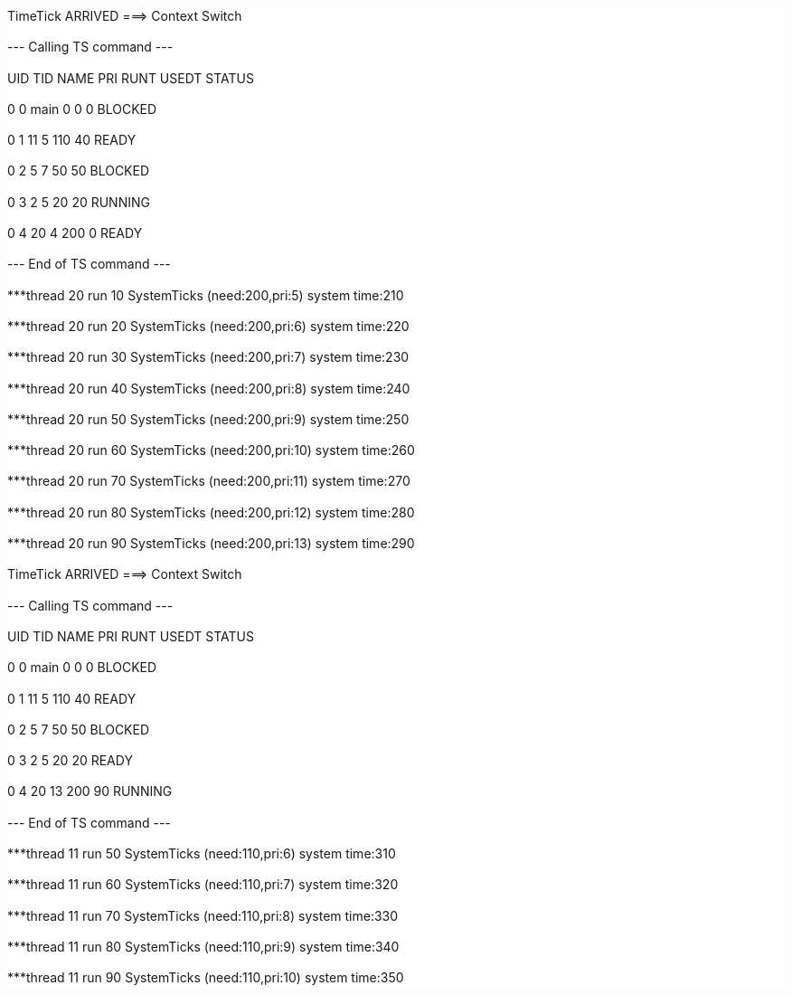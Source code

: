 TimeTick ARRIVED ===>  Context Switch

--- Calling TS command ---

UID   TID   NAME  PRI   RUNT  USEDT  STATUS

0    0    main  0    0    0    BLOCKED

0    1    11   5    110   40   READY

0    2    5    7    50   50   BLOCKED

0    3    2    5    20   20   RUNNING

0    4    20   4    200   0    READY

--- End of TS command ---

***thread 20 run 10 SystemTicks (need:200,pri:5) system time:210

***thread 20 run 20 SystemTicks (need:200,pri:6) system time:220

***thread 20 run 30 SystemTicks (need:200,pri:7) system time:230

***thread 20 run 40 SystemTicks (need:200,pri:8) system time:240

***thread 20 run 50 SystemTicks (need:200,pri:9) system time:250

***thread 20 run 60 SystemTicks (need:200,pri:10) system time:260

***thread 20 run 70 SystemTicks (need:200,pri:11) system time:270

***thread 20 run 80 SystemTicks (need:200,pri:12) system time:280

***thread 20 run 90 SystemTicks (need:200,pri:13) system time:290

 

TimeTick ARRIVED ===>  Context Switch

--- Calling TS command ---

UID   TID   NAME  PRI   RUNT  USEDT  STATUS

0    0    main  0    0    0    BLOCKED

0    1    11   5    110   40   READY

0    2    5    7    50   50   BLOCKED

0    3    2    5    20   20   READY

0    4    20   13   200   90   RUNNING

--- End of TS command ---

***thread 11 run 50 SystemTicks (need:110,pri:6) system time:310

***thread 11 run 60 SystemTicks (need:110,pri:7) system time:320

***thread 11 run 70 SystemTicks (need:110,pri:8) system time:330

***thread 11 run 80 SystemTicks (need:110,pri:9) system time:340

***thread 11 run 90 SystemTicks (need:110,pri:10) system time:350
